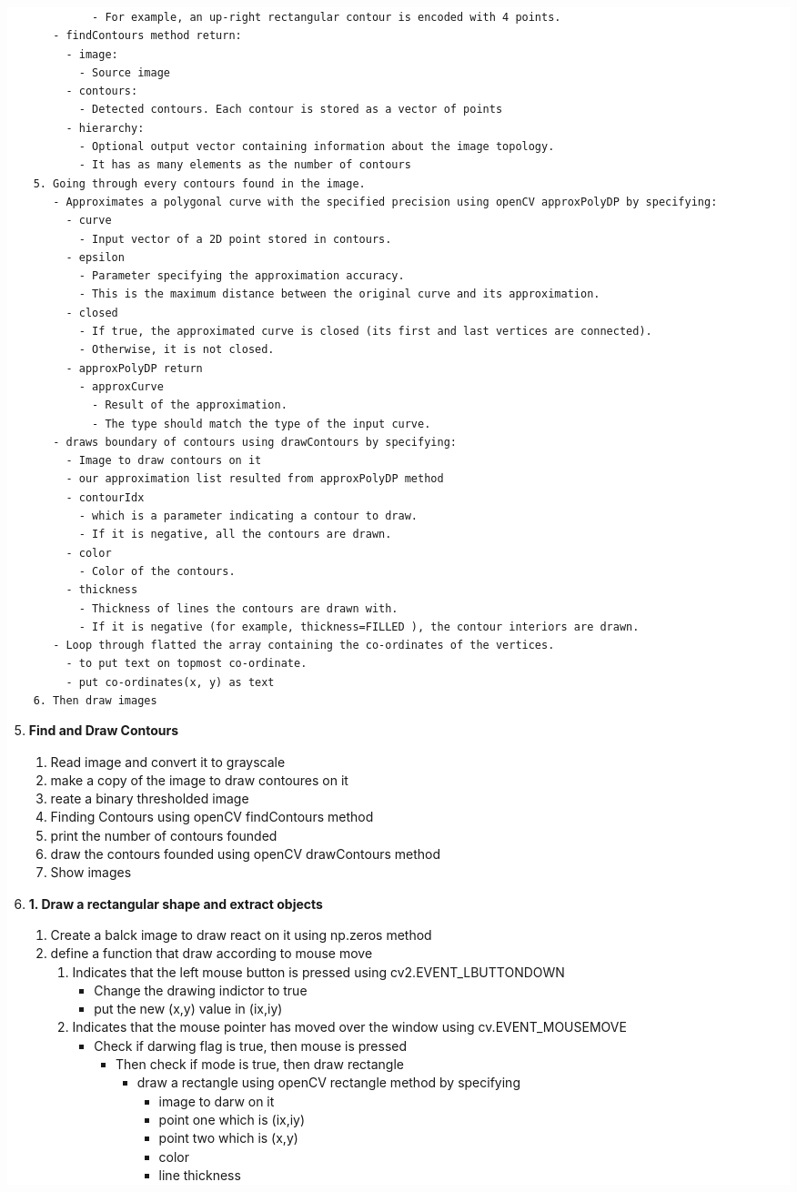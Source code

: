                 - For example, an up-right rectangular contour is encoded with 4 points. 
           - findContours method return:
             - image:
               - Source image
             - contours:
               - Detected contours. Each contour is stored as a vector of points 
             - hierarchy:
               - Optional output vector containing information about the image topology.
               - It has as many elements as the number of contours    
        5. Going through every contours found in the image.
           - Approximates a polygonal curve with the specified precision using openCV approxPolyDP by specifying:
             - curve
               - Input vector of a 2D point stored in contours.
             - epsilon
               - Parameter specifying the approximation accuracy.
               - This is the maximum distance between the original curve and its approximation. 
             - closed
               - If true, the approximated curve is closed (its first and last vertices are connected).
               - Otherwise, it is not closed.    
             - approxPolyDP return 
               - approxCurve
                 - Result of the approximation. 
                 - The type should match the type of the input curve.
           - draws boundary of contours using drawContours by specifying:
             - Image to draw contours on it
             - our approximation list resulted from approxPolyDP method
             - contourIdx 
               - which is a parameter indicating a contour to draw.
               - If it is negative, all the contours are drawn.    
             - color
               - Color of the contours.  
             - thickness
               - Thickness of lines the contours are drawn with.
               - If it is negative (for example, thickness=FILLED ), the contour interiors are drawn.
           - Loop through flatted the array containing the co-ordinates of the vertices.    
             - to put text on topmost co-ordinate.
             - put co-ordinates(x, y) as text
        6. Then draw images   
        
   5. **Find and Draw Contours**
        1. Read image and convert it to grayscale
        2. make a copy of the image to draw contoures on it
        3. reate a binary thresholded image 
        4. Finding Contours using openCV findContours method
        5. print the number of contours founded
        6. draw the contours founded using openCV drawContours method
        7. Show images   
 
   6. **1. Draw a rectangular shape and extract objects**
        1. Create a balck image to draw react on it using np.zeros method
        2. define a function that draw according to mouse move 
           1. Indicates that the left mouse button is pressed using cv2.EVENT_LBUTTONDOWN
              - Change the drawing indictor to true
              - put the new (x,y) value in (ix,iy)
           2. Indicates that the mouse pointer has moved over the window using cv.EVENT_MOUSEMOVE
              - Check if darwing flag is true, then mouse is pressed  
                - Then check if mode is true, then draw rectangle 
                  - draw a rectangle using openCV rectangle method by specifying
                    - image to darw on it
                    - point one which is (ix,iy)
                    - point two which is (x,y)
                    - color
                    - line thickness 